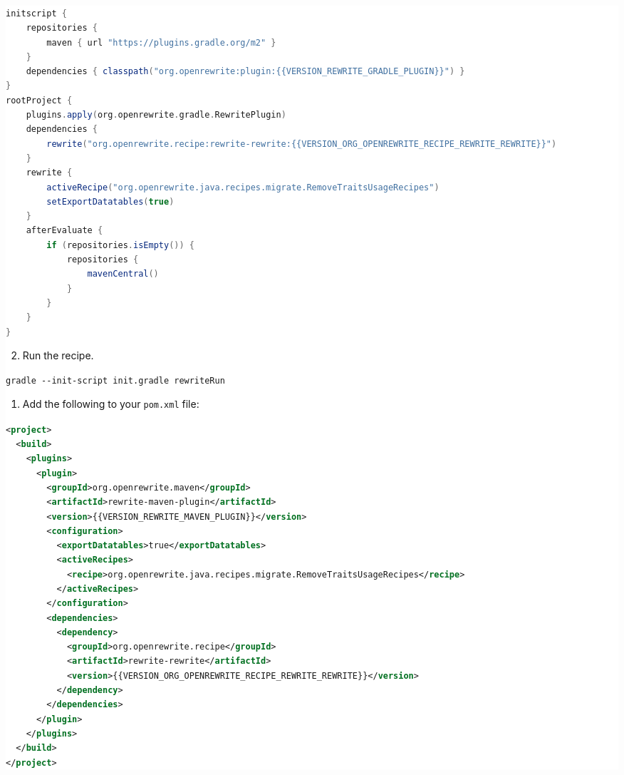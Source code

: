 ```groovy title="init.gradle"
initscript {
    repositories {
        maven { url "https://plugins.gradle.org/m2" }
    }
    dependencies { classpath("org.openrewrite:plugin:{{VERSION_REWRITE_GRADLE_PLUGIN}}") }
}
rootProject {
    plugins.apply(org.openrewrite.gradle.RewritePlugin)
    dependencies {
        rewrite("org.openrewrite.recipe:rewrite-rewrite:{{VERSION_ORG_OPENREWRITE_RECIPE_REWRITE_REWRITE}}")
    }
    rewrite {
        activeRecipe("org.openrewrite.java.recipes.migrate.RemoveTraitsUsageRecipes")
        setExportDatatables(true)
    }
    afterEvaluate {
        if (repositories.isEmpty()) {
            repositories {
                mavenCentral()
            }
        }
    }
}
```

2. Run the recipe.

```shell title="shell"
gradle --init-script init.gradle rewriteRun
```

</TabItem>
<TabItem value="maven" label="Maven POM">

1. Add the following to your `pom.xml` file:

```xml title="pom.xml"
<project>
  <build>
    <plugins>
      <plugin>
        <groupId>org.openrewrite.maven</groupId>
        <artifactId>rewrite-maven-plugin</artifactId>
        <version>{{VERSION_REWRITE_MAVEN_PLUGIN}}</version>
        <configuration>
          <exportDatatables>true</exportDatatables>
          <activeRecipes>
            <recipe>org.openrewrite.java.recipes.migrate.RemoveTraitsUsageRecipes</recipe>
          </activeRecipes>
        </configuration>
        <dependencies>
          <dependency>
            <groupId>org.openrewrite.recipe</groupId>
            <artifactId>rewrite-rewrite</artifactId>
            <version>{{VERSION_ORG_OPENREWRITE_RECIPE_REWRITE_REWRITE}}</version>
          </dependency>
        </dependencies>
      </plugin>
    </plugins>
  </build>
</project>
```
